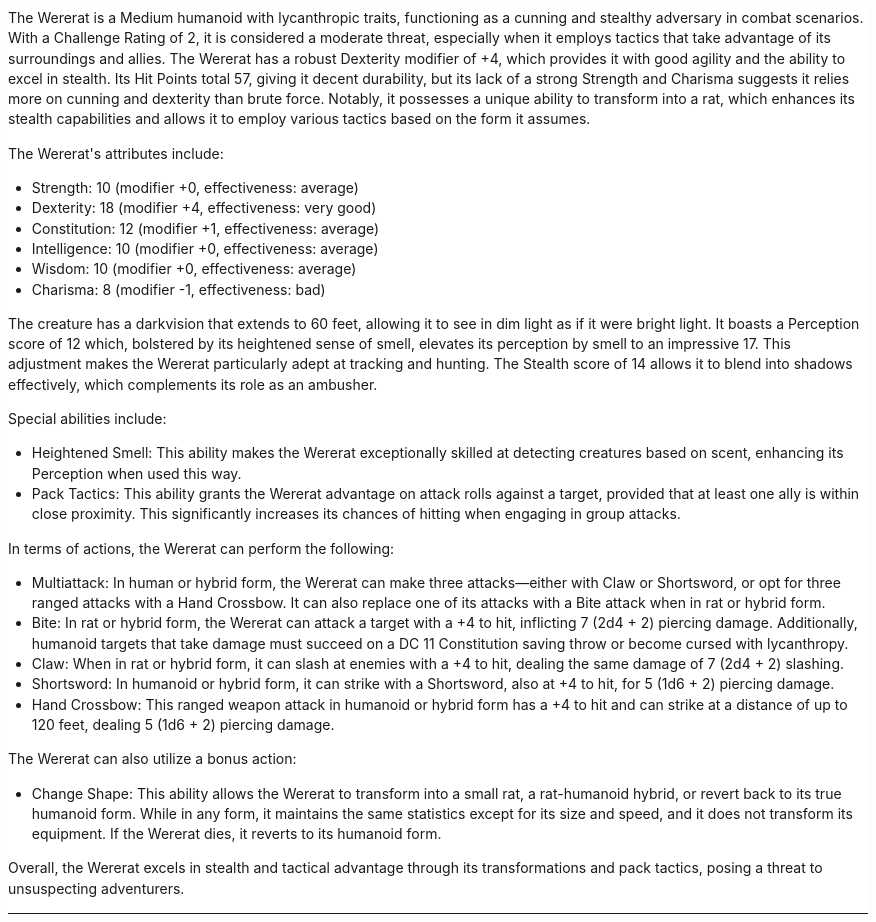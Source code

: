 The Wererat is a Medium humanoid with lycanthropic traits, functioning as a cunning and stealthy adversary in combat scenarios. With a Challenge Rating of 2, it is considered a moderate threat, especially when it employs tactics that take advantage of its surroundings and allies. The Wererat has a robust Dexterity modifier of +4, which provides it with good agility and the ability to excel in stealth. Its Hit Points total 57, giving it decent durability, but its lack of a strong Strength and Charisma suggests it relies more on cunning and dexterity than brute force. Notably, it possesses a unique ability to transform into a rat, which enhances its stealth capabilities and allows it to employ various tactics based on the form it assumes.

The Wererat's attributes include: 
- Strength: 10 (modifier +0, effectiveness: average)
- Dexterity: 18 (modifier +4, effectiveness: very good)
- Constitution: 12 (modifier +1, effectiveness: average)
- Intelligence: 10 (modifier +0, effectiveness: average)
- Wisdom: 10 (modifier +0, effectiveness: average)
- Charisma: 8 (modifier -1, effectiveness: bad)

The creature has a darkvision that extends to 60 feet, allowing it to see in dim light as if it were bright light. It boasts a Perception score of 12 which, bolstered by its heightened sense of smell, elevates its perception by smell to an impressive 17. This adjustment makes the Wererat particularly adept at tracking and hunting. The Stealth score of 14 allows it to blend into shadows effectively, which complements its role as an ambusher.

Special abilities include:
- Heightened Smell: This ability makes the Wererat exceptionally skilled at detecting creatures based on scent, enhancing its Perception when used this way.
- Pack Tactics: This ability grants the Wererat advantage on attack rolls against a target, provided that at least one ally is within close proximity. This significantly increases its chances of hitting when engaging in group attacks.

In terms of actions, the Wererat can perform the following:
- Multiattack: In human or hybrid form, the Wererat can make three attacks—either with Claw or Shortsword, or opt for three ranged attacks with a Hand Crossbow. It can also replace one of its attacks with a Bite attack when in rat or hybrid form.
- Bite: In rat or hybrid form, the Wererat can attack a target with a +4 to hit, inflicting 7 (2d4 + 2) piercing damage. Additionally, humanoid targets that take damage must succeed on a DC 11 Constitution saving throw or become cursed with lycanthropy.
- Claw: When in rat or hybrid form, it can slash at enemies with a +4 to hit, dealing the same damage of 7 (2d4 + 2) slashing.
- Shortsword: In humanoid or hybrid form, it can strike with a Shortsword, also at +4 to hit, for 5 (1d6 + 2) piercing damage.
- Hand Crossbow: This ranged weapon attack in humanoid or hybrid form has a +4 to hit and can strike at a distance of up to 120 feet, dealing 5 (1d6 + 2) piercing damage.

The Wererat can also utilize a bonus action:
- Change Shape: This ability allows the Wererat to transform into a small rat, a rat-humanoid hybrid, or revert back to its true humanoid form. While in any form, it maintains the same statistics except for its size and speed, and it does not transform its equipment. If the Wererat dies, it reverts to its humanoid form.

Overall, the Wererat excels in stealth and tactical advantage through its transformations and pack tactics, posing a threat to unsuspecting adventurers.</detail>



---